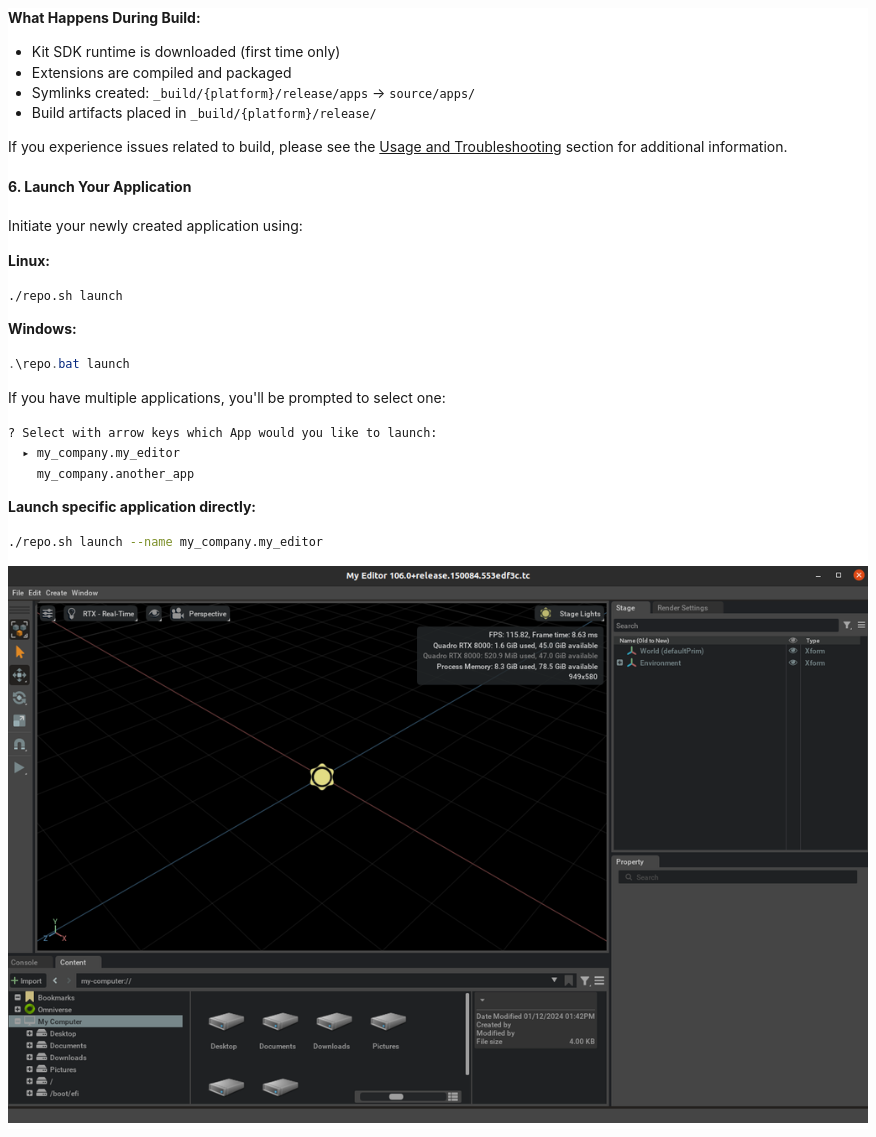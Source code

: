 **What Happens During Build:**
- Kit SDK runtime is downloaded (first time only)
- Extensions are compiled and packaged
- Symlinks created: `_build/{platform}/release/apps` → `source/apps/`
- Build artifacts placed in `_build/{platform}/release/`

If you experience issues related to build, please see the [Usage and Troubleshooting](readme-assets/additional-docs/usage_and_troubleshooting.md) section for additional information.

#### 6. Launch Your Application

Initiate your newly created application using:

**Linux:**
```bash
./repo.sh launch
```

**Windows:**
```powershell
.\repo.bat launch
```

If you have multiple applications, you'll be prompted to select one:
```
? Select with arrow keys which App would you like to launch:
  ▸ my_company.my_editor
    my_company.another_app
```

**Launch specific application directly:**
```bash
./repo.sh launch --name my_company.my_editor
```

![Kit Base Editor Image](readme-assets/kit_base_editor.png)
